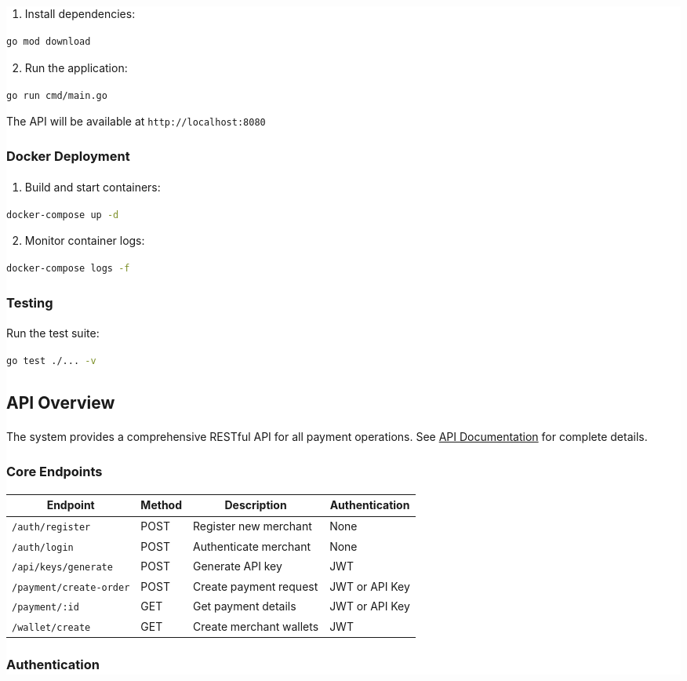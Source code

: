 1. Install dependencies:

```bash
go mod download
```

2. Run the application:

```bash
go run cmd/main.go
```

The API will be available at `http://localhost:8080`

### Docker Deployment

1. Build and start containers:

```bash
docker-compose up -d
```

2. Monitor container logs:

```bash
docker-compose logs -f
```

### Testing

Run the test suite:

```bash
go test ./... -v
```

## API Overview

The system provides a comprehensive RESTful API for all payment operations. See [API Documentation](docs/api-documentation.md) for complete details.

### Core Endpoints

| Endpoint | Method | Description | Authentication |
|----------|--------|-------------|----------------|
| `/auth/register` | POST | Register new merchant | None |
| `/auth/login` | POST | Authenticate merchant | None |
| `/api/keys/generate` | POST | Generate API key | JWT |
| `/payment/create-order` | POST | Create payment request | JWT or API Key |
| `/payment/:id` | GET | Get payment details | JWT or API Key |
| `/wallet/create` | GET | Create merchant wallets | JWT |

### Authentication
